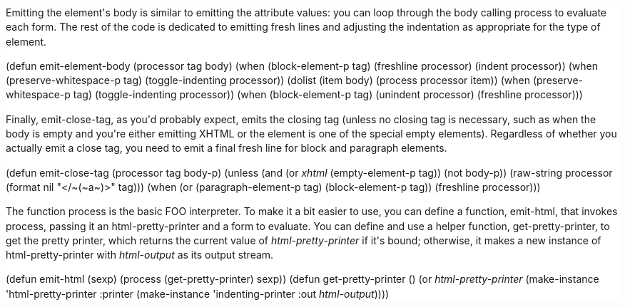 Emitting the element's body is similar to emitting the attribute values: you can loop through the body calling process to evaluate each form. The rest of the code is dedicated to emitting fresh lines and adjusting the indentation as appropriate for the type of element.

(defun emit-element-body (processor tag body) (when (block-element-p tag) (freshline processor) (indent processor)) (when (preserve-whitespace-p tag) (toggle-indenting processor)) (dolist (item body) (process processor item)) (when (preserve-whitespace-p tag) (toggle-indenting processor)) (when (block-element-p tag) (unindent processor) (freshline processor)))

Finally, emit-close-tag, as you'd probably expect, emits the closing tag (unless no closing tag is necessary, such as when the body is empty and you're either emitting XHTML or the element is one of the special empty elements). Regardless of whether you actually emit a close tag, you need to emit a final fresh line for block and paragraph elements.

(defun emit-close-tag (processor tag body-p) (unless (and (or *xhtml* (empty-element-p tag)) (not body-p)) (raw-string processor (format nil "</~(~a~)>" tag))) (when (or (paragraph-element-p tag) (block-element-p tag)) (freshline processor)))

The function process is the basic FOO interpreter. To make it a bit easier to use, you can define a function, emit-html, that invokes process, passing it an html-pretty-printer and a form to evaluate. You can define and use a helper function, get-pretty-printer, to get the pretty printer, which returns the current value of *html-pretty-printer* if it's bound; otherwise, it makes a new instance of html-pretty-printer with *html-output* as its output stream.

(defun emit-html (sexp) (process (get-pretty-printer) sexp)) (defun get-pretty-printer () (or *html-pretty-printer* (make-instance 'html-pretty-printer :printer (make-instance 'indenting-printer :out *html-output*))))

